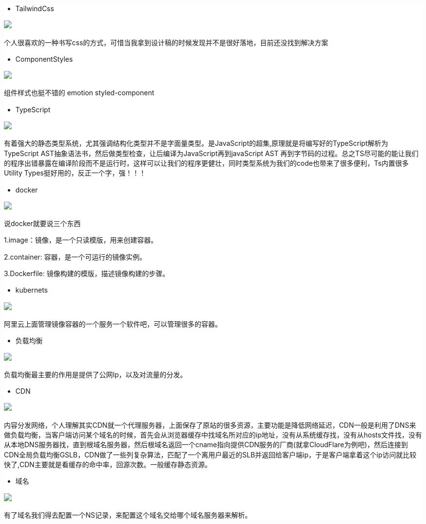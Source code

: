 - TailwindCss

![](https://static01.imgkr.com/temp/370b4940cc3c448db0d89630ce61ec2a.jpeg)

个人很喜欢的一种书写css的方式，可惜当我拿到设计稿的时候发现并不是很好落地，目前还没找到解决方案

- ComponentStyles

![](https://static01.imgkr.com/temp/b24036b8b9b842bdb44cfa5101e199e4.png)

组件样式也挺不错的 emotion styled-component

- TypeScript

![](https://static01.imgkr.com/temp/29c1cf3e66a0465d9b1f647d93423980.jpeg)

有着强大的静态类型系统，尤其强调结构化类型并不是字面量类型。是JavaScript的超集,原理就是将编写好的TypeScript解析为TypeScript AST抽象语法书，然后做类型检查，让后编译为JavaScript再到javaScript AST 再到字节码的过程。总之TS尽可能的能让我们的程序出错暴露在编译阶段而不是运行时，这样可以让我们的程序更健壮，同时类型系统为我们的code也带来了很多便利，Ts内置很多Utility Types挺好用的，反正一个字，强！！！

- docker

![](https://static01.imgkr.com/temp/db971e8b68e14bb7a7d27aceea467d5a.png)

说docker就要说三个东西

1.image：镜像，是一个只读模版，用来创建容器。

2.container: 容器，是一个可运行的镜像实例。

3.Dockerfile: 镜像构建的模版，描述镜像构建的步骤。

- kubernets

![](https://static01.imgkr.com/temp/fe63a4a7e58c45cd97b54eb0fd18e53c.png)

阿里云上面管理镜像容器的一个服务一个软件吧，可以管理很多的容器。

- 负载均衡

![](https://static01.imgkr.com/temp/6f1744ac818f4dac81ea7cfd04a7072f.png)

负载均衡最主要的作用是提供了公网Ip，以及对流量的分发。

- CDN

![](https://static01.imgkr.com/temp/409f25614d7d485b8a129d31b747e58c.png)

内容分发网络，个人理解其实CDN就一个代理服务器，上面保存了原站的很多资源，主要功能是降低网络延迟，CDN一般是利用了DNS来做负载均衡，当客户端访问某个域名的时候，首先会从浏览器缓存中找域名所对应的ip地址，没有从系统缓存找，没有从hosts文件找，没有从本地DNS服务器找，直到根域名服务器，然后根域名返回一个cname指向提供CDN服务的厂商(就拿CloudFlare为例吧)，然后连接到CDN全局负载均衡GSLB，CDN做了一些列复杂算法，匹配了一个离用户最近的SLB并返回给客户端ip，于是客户端拿着这个ip访问就比较快了,CDN主要就是看缓存的命中率，回源次数。一般缓存静态资源。

- 域名

![](https://static01.imgkr.com/temp/cc3d100682a34a2284cd5045cee4ee80.jpeg)

有了域名我们得去配置一个NS记录，来配置这个域名交给哪个域名服务器来解析。
